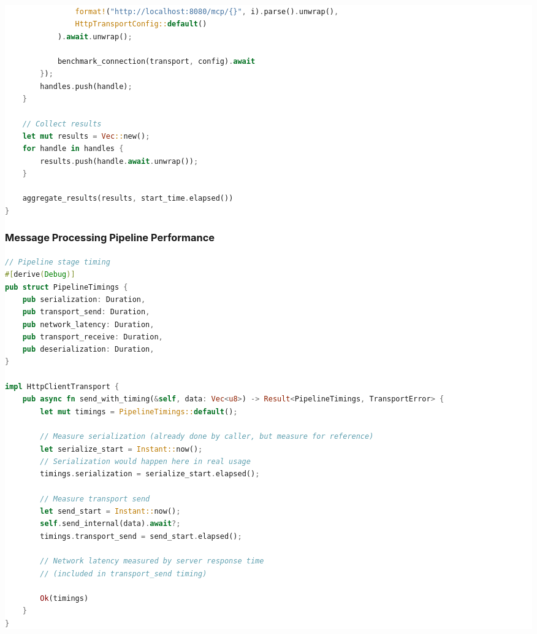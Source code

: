 ```rust
                format!("http://localhost:8080/mcp/{}", i).parse().unwrap(),
                HttpTransportConfig::default()
            ).await.unwrap();
            
            benchmark_connection(transport, config).await
        });
        handles.push(handle);
    }
    
    // Collect results
    let mut results = Vec::new();
    for handle in handles {
        results.push(handle.await.unwrap());
    }
    
    aggregate_results(results, start_time.elapsed())
}
```

### Message Processing Pipeline Performance

```rust
// Pipeline stage timing
#[derive(Debug)]
pub struct PipelineTimings {
    pub serialization: Duration,
    pub transport_send: Duration,
    pub network_latency: Duration,
    pub transport_receive: Duration,
    pub deserialization: Duration,
}

impl HttpClientTransport {
    pub async fn send_with_timing(&self, data: Vec<u8>) -> Result<PipelineTimings, TransportError> {
        let mut timings = PipelineTimings::default();
        
        // Measure serialization (already done by caller, but measure for reference)
        let serialize_start = Instant::now();
        // Serialization would happen here in real usage
        timings.serialization = serialize_start.elapsed();
        
        // Measure transport send
        let send_start = Instant::now();
        self.send_internal(data).await?;
        timings.transport_send = send_start.elapsed();
        
        // Network latency measured by server response time
        // (included in transport_send timing)
        
        Ok(timings)
    }
}
```
